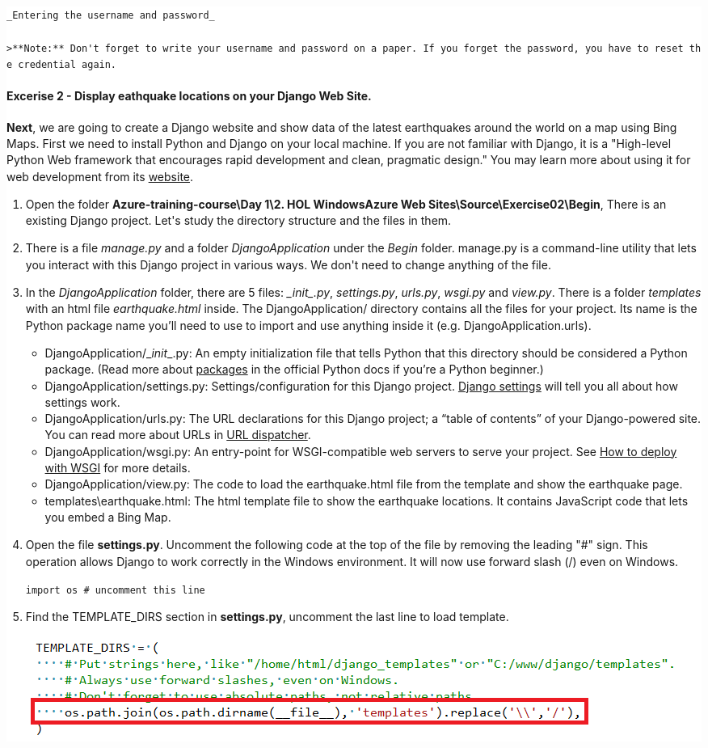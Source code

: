 	_Entering the username and password_
	
	>**Note:** Don't forget to write your username and password on a paper. If you forget the password, you have to reset the credential again.


<a name="#Exercise2"></a>

#### Excerise 2 - Display eathquake locations on your Django Web Site. ####

**Next**, we are going to create a Django website and show data of the latest earthquakes around the world on a map using Bing Maps. First we need to install Python and Django on your local machine.  If you are not familiar with Django, it is a "High-level Python Web framework that encourages rapid development and clean, pragmatic design." You may learn more about using it for web development from its [website](https://www.djangoproject.com/).

1. Open the folder **Azure-training-course\Day 1\2. HOL WindowsAzure Web Sites\Source\Exercise02\Begin**, There is an existing Django project. Let's study the directory structure and the files in them.

1. There is a file *manage.py* and a folder *DjangoApplication* under the *Begin* folder. manage.py is a command-line utility that lets you interact with this Django project in various ways. We don't need to change anything of the file.
 
1. In the *DjangoApplication* folder, there are 5 files: *\__init__.py*, *settings.py*, *urls.py*, *wsgi.py* and *view.py*. There is a folder *templates* with an html file *earthquake.html* inside. The DjangoApplication/ directory contains all the files for your project. Its name is the Python package name you’ll need to use to import and use anything inside it (e.g. DjangoApplication.urls).
	
	- DjangoApplication/\__init__.py: An empty initialization file that tells Python that this directory should be considered a Python package. (Read more about [packages](http://docs.python.org/2/tutorial/modules.html#packages) in the official Python docs if you’re a Python beginner.)
	- DjangoApplication/settings.py: Settings/configuration for this Django project. [Django settings](https://docs.djangoproject.com/en/1.6/topics/settings/) will tell you all about how settings work.
	- DjangoApplication/urls.py: The URL declarations for this Django project; a “table of contents” of your Django-powered site. You can read more about URLs in [URL dispatcher](https://docs.djangoproject.com/en/1.6/topics/http/urls/).
	- DjangoApplication/wsgi.py: An entry-point for WSGI-compatible web servers to serve your project. See [How to deploy with WSGI](https://docs.djangoproject.com/en/1.6/howto/deployment/wsgi/) for more details.
	- DjangoApplication/view.py: The code to load the earthquake.html file from the template and show the earthquake page.
	- templates\earthquake.html: The html template file to show the earthquake locations. It contains JavaScript code that lets you embed a Bing Map.

1. Open the file **settings.py**. Uncomment the following code at the top of the file by removing the leading "#" sign. This operation allows Django to work correctly in the Windows environment. It will now use forward slash (/) even on Windows.
 
	
	````import os # uncomment this line````	
	

1.	Find the TEMPLATE_DIRS section in **settings.py**, uncomment the last line to load template.

	![settings.py](images/python-template-dirs.png)
